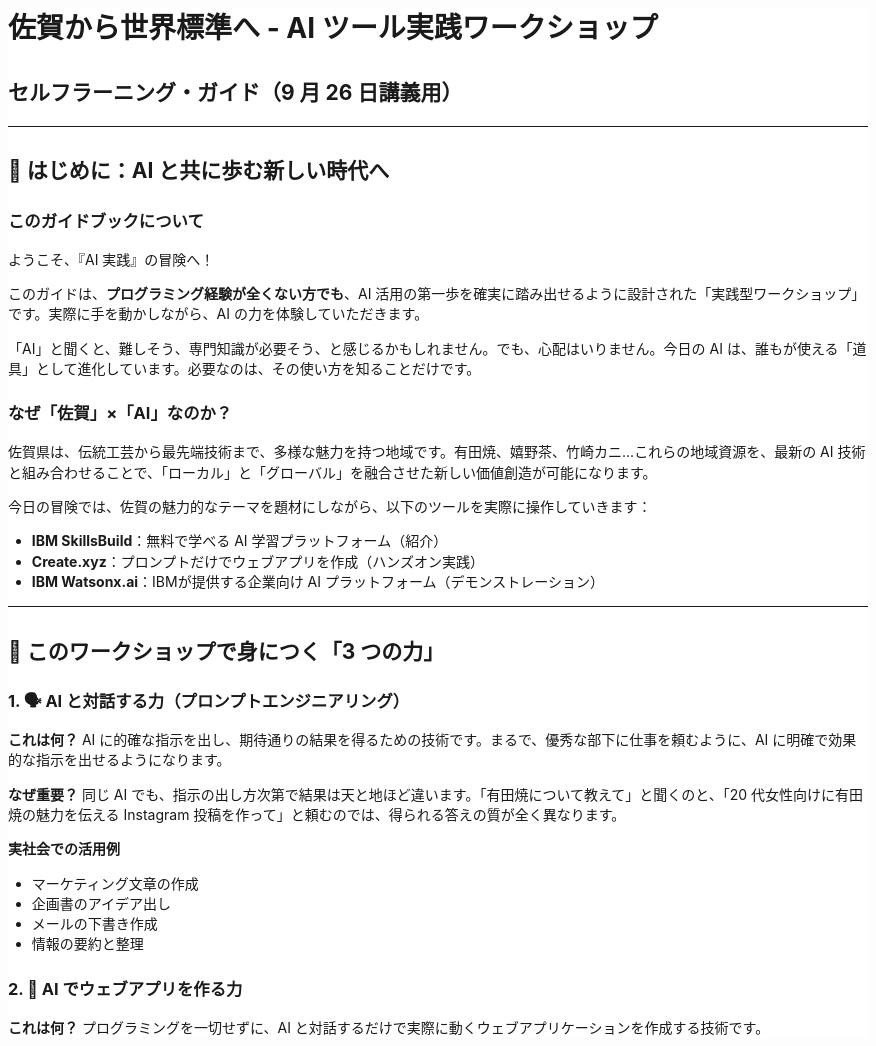 # 佐賀から世界標準へ - AI ツール実践ワークショップ

## セルフラーニング・ガイド（9 月 26 日講義用）

---

## 📖 はじめに：AI と共に歩む新しい時代へ

### このガイドブックについて

ようこそ、『AI 実践』の冒険へ！

このガイドは、**プログラミング経験が全くない方でも**、AI 活用の第一歩を確実に踏み出せるように設計された「実践型ワークショップ」です。実際に手を動かしながら、AI の力を体験していただきます。

「AI」と聞くと、難しそう、専門知識が必要そう、と感じるかもしれません。でも、心配はいりません。今日の AI は、誰もが使える「道具」として進化しています。必要なのは、その使い方を知ることだけです。

### なぜ「佐賀」×「AI」なのか？

佐賀県は、伝統工芸から最先端技術まで、多様な魅力を持つ地域です。有田焼、嬉野茶、竹崎カニ...これらの地域資源を、最新の AI 技術と組み合わせることで、「ローカル」と「グローバル」を融合させた新しい価値創造が可能になります。

今日の冒険では、佐賀の魅力的なテーマを題材にしながら、以下のツールを実際に操作していきます：

- **IBM SkillsBuild**：無料で学べる AI 学習プラットフォーム（紹介）
- **Create.xyz**：プロンプトだけでウェブアプリを作成（ハンズオン実践）
- **IBM Watsonx.ai**：IBMが提供する企業向け AI プラットフォーム（デモンストレーション）

---

## 🎯 このワークショップで身につく「3 つの力」

### 1. 🗣️ AI と対話する力（プロンプトエンジニアリング）

**これは何？**
AI に的確な指示を出し、期待通りの結果を得るための技術です。まるで、優秀な部下に仕事を頼むように、AI に明確で効果的な指示を出せるようになります。

**なぜ重要？**
同じ AI でも、指示の出し方次第で結果は天と地ほど違います。「有田焼について教えて」と聞くのと、「20 代女性向けに有田焼の魅力を伝える Instagram 投稿を作って」と頼むのでは、得られる答えの質が全く異なります。

**実社会での活用例**

- マーケティング文章の作成
- 企画書のアイデア出し
- メールの下書き作成
- 情報の要約と整理

### 2. 🎨 AI でウェブアプリを作る力

**これは何？**
プログラミングを一切せずに、AI と対話するだけで実際に動くウェブアプリケーションを作成する技術です。
